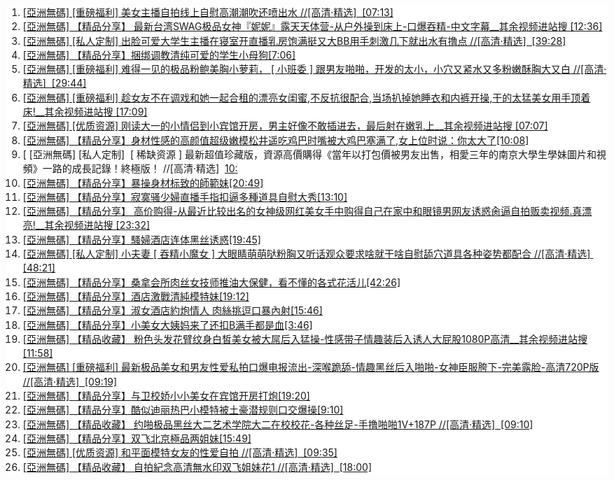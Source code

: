 1. [ [亞洲無碼] [重磅福利] 美女主播自拍线上自慰高潮潮吹还喷出水 //[高清·精选]&nbsp; [07:13] ]( https://ssp52.cc/bbsembed/102415cc0de7912a2e97b716013c40d6d20d?id=5624)
1. [ [亞洲無碼] 【精品分享】 最新台湾SWAG极品女神『妮妮』露天天体营-从户外操到床上-口爆吞精-中文字幕__其余视频进站搜 [12:36] ]( https://ssp52.cc/bbsembed/1024c3a7dea8f441ea22dfe43b319d6bcfef?id=3689)
1. [ [亞洲無碼] [私人定制] 出脸可爱大学生主播在寝室开直播乳房饱满挺又大BB用手刺激几下就出水有撸点 //[高清·精选]&nbsp; [39:28] ]( https://ssp52.cc/bbsembed/1024173a6034a39bc7cab5b2eb4ae02919eb?id=1724)
1. [ [亞洲無碼] 【精品分享】捆绑调教清纯可爱的学生小母狗[7:06] ]( https://ooaa030.com/play/video.php?id=43)
1. [ [亞洲無碼] [重磅福利] 难得一见的极品粉鲍美胸小萝莉， [ 小班委 ] 跟男友啪啪，开发的太小，小穴又紧水又多粉嫩酥胸大又白 //[高清·精选]&nbsp; [29:44] ]( https://ssp52.cc/bbsembed/102488b4caf7963ea36a21f72b53a8af7fd7?id=6409)
1. [ [亞洲無碼] [重磅福利] 趁女友不在调戏和她一起合租的漂亮女闺蜜,不反抗很配合,当场扒掉她睡衣和内裤开操,干的太猛美女用手顶着床!__其余视频进站搜 [17:09] ]( https://ssp52.cc/bbsembed/102402c2b38ef5755b7bcf54501ccd43872d?id=5956)
1. [ [亞洲無碼] [优质资源] 刚读大一的小情侣到小宾馆开房，男主好像不敢插进去，最后射在嫩乳上__其余视频进站搜 [07:07] ]( https://ssp52.cc/bbsembed/1024eaebacbbc9dcc1dc172162b5f474aa24?id=1743)
1. [ [亞洲無碼] 【精品分享】身材性感的高颜值超级嫩模松井遥吃鸡巴时嘴被大鸡巴塞满了,女上位时说：你太大了[10:08] ]( https://ooaa030.com/play/video.php?id=19)
1. [ [亞洲無碼] [私人定制]&nbsp; [ 稀缺资源 ] 最新超值珍藏版，資源高價購得《當年以打包價被男友出售，相愛三年的南京大學生學妹圖片和視頻》一路的成長記錄！終極版！ //[高清·精选]&nbsp; [10: ]( https://ssp52.cc/bbsembed/1024bc29e8f8aef92fd0925b4f1f39344bad?id=313)
1. [ [亞洲無碼] 【精品分享】暴操身材标致的師範妹[20:49] ]( https://ooaa030.com/play/video.php?id=13)
1. [ [亞洲無碼] 【精品分享】寂寞骚少婦直播手指扣逼多種道具自慰大秀[13:10] ]( https://ooaa030.com/play/video.php?id=21)
1. [ [亞洲無碼] 【精品分享】 高价购得-从最近比较出名的女神级网红美女手中购得自己在家中和眼镜男网友诱惑肏逼自拍贩卖视频.真漂亮!__其余视频进站搜 [23:32] ]( https://ssp52.cc/bbsembed/10245c16f0cbe593b6c8cd5fbfef95235173?id=6764)
1. [ [亞洲無碼] 【精品分享】騷婦酒店连体黑丝诱惑[19:45] ]( https://ooaa030.com/play/video.php?id=9)
1. [ [亞洲無碼] [私人定制] 小夫妻 [ 吞精小魔女 ] 大眼睛萌萌哒粉胸又听话观众要求啥就干啥自慰舔穴道具各种姿势都配合 //[高清·精选]&nbsp; [48:21] ]( https://ssp52.cc/bbsembed/1024482436f07c3d5bfe4a9be695f45972c1?id=2778)
1. [ [亞洲無碼] 【精品分享】桑拿会所肉丝女技师推油大保健，看不懂的各式花活儿[42:26] ]( https://ooaa030.com/play/video.php?id=2)
1. [ [亞洲無碼] 【精品分享】酒店激戰清純模特妹[19:12] ]( https://ooaa030.com/play/video.php?id=15)
1. [ [亞洲無碼] 【精品分享】淑女酒店約炮情人 肉絲挑逗口暴內射[15:46] ]( https://ooaa030.com/play/video.php?id=5)
1. [ [亞洲無碼] 【精品分享】小美女大姨妈来了还扣B满手都是血[3:46] ]( https://ooaa030.com/play/video.php?id=12)
1. [ [亞洲無碼] 【精品收藏】 粉色头发花臂纹身白皙美女被大屌后入猛操-性感带子情趣装后入诱人大屁股1080P高清__其余视频进站搜 [11:58] ]( https://ssp52.cc/bbsembed/102408791b184fb8ee16dd370c61ee69d8c7?id=5273)
1. [ [亞洲無碼] [重磅福利] 最新极品美女和男友性爱私拍口爆电报流出-深喉跪舔-情趣黑丝后入啪啪-女神臣服胯下-完美露脸-高清720P版 //[高清·精选]&nbsp; [09:19] ]( https://ssp52.cc/bbsembed/10246959897e5f4eacb4f1c665c2a67d70a9?id=3796)
1. [ [亞洲無碼] 【精品分享】与卫校娇小小美女在宾馆开房打炮[19:20] ]( https://ooaa030.com/play/video.php?id=3)
1. [ [亞洲無碼] 【精品分享】酷似迪丽热巴小模特被土豪潜规则口交爆操[9:10] ]( https://ooaa030.com/play/video.php?id=18)
1. [ [亞洲無碼] 【精品收藏】 约啪极品黑丝大二艺术学院大二在校校花-各种丝足-手撸啪啪1V+187P //[高清·精选]&nbsp; [09:10] ]( https://ssp52.cc/bbsembed/1024f33b6b41c9c42f7899d876dea6f33c16?id=5403)
1. [ [亞洲無碼] 【精品分享】双飞北京極品两姐妹[15:49] ]( https://ooaa030.com/play/video.php?id=20)
1. [ [亞洲無碼] [优质资源] 和平面模特女友的性爱自拍 //[高清·精选]&nbsp; [09:35] ]( https://ssp52.cc/bbsembed/1024f0bde8abbcba2567b630a173eb4642a6?id=1988)
1. [ [亞洲無碼] 【精品收藏】 自拍紀念高清無水印双飞姐妹花1 //[高清·精选]&nbsp; [18:00] ]( https://ssp52.cc/bbsembed/1024b8c5689334f4a2d4de8dc9edceb9992b?id=5787)
